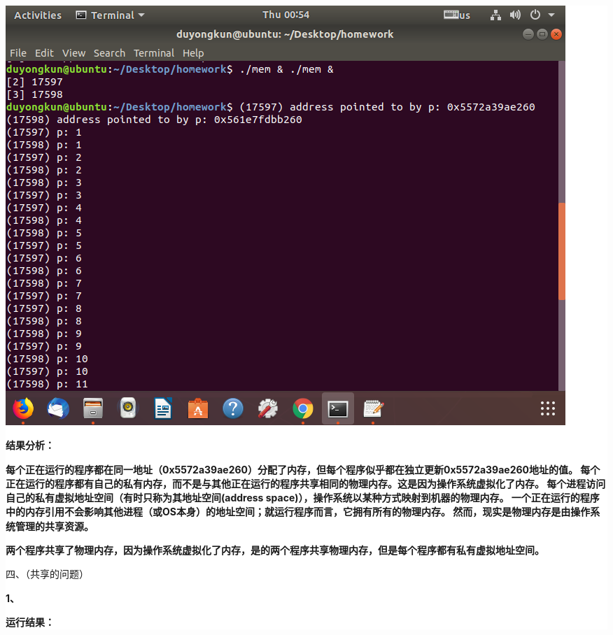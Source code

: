 ![](media/dbe780380245bf52a0244ef0c0010017.png)

**结果分析：**

**每个正在运行的程序都在同一地址（0x5572a39ae260）分配了内存，但每个程序似乎都在独立更新0x5572a39ae260地址的值。
每个正在运行的程序都有自己的私有内存，而不是与其他正在运行的程序共享相同的物理内存。这是因为操作系统虚拟化了内存。
每个进程访问自己的私有虚拟地址空间（有时只称为其地址空间(address
space)），操作系统以某种方式映射到机器的物理内存。
一个正在运行的程序中的内存引用不会影响其他进程（或OS本身）的地址空间；就运行程序而言，它拥有所有的物理内存。
然而，现实是物理内存是由操作系统管理的共享资源。**

**两个程序共享了物理内存，因为操作系统虚拟化了内存，是的两个程序共享物理内存，但是每个程序都有私有虚拟地址空间。**

四、（共享的问题）

**1、**

**运行结果：**
